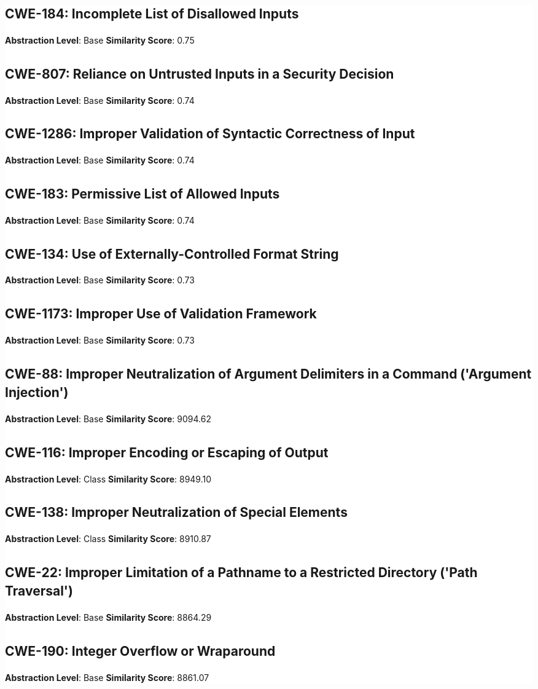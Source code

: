 ## CWE-184: Incomplete List of Disallowed Inputs
**Abstraction Level**: Base
**Similarity Score**: 0.75

## CWE-807: Reliance on Untrusted Inputs in a Security Decision
**Abstraction Level**: Base
**Similarity Score**: 0.74

## CWE-1286: Improper Validation of Syntactic Correctness of Input
**Abstraction Level**: Base
**Similarity Score**: 0.74

## CWE-183: Permissive List of Allowed Inputs
**Abstraction Level**: Base
**Similarity Score**: 0.74

## CWE-134: Use of Externally-Controlled Format String
**Abstraction Level**: Base
**Similarity Score**: 0.73

## CWE-1173: Improper Use of Validation Framework
**Abstraction Level**: Base
**Similarity Score**: 0.73

## CWE-88: Improper Neutralization of Argument Delimiters in a Command ('Argument Injection')
**Abstraction Level**: Base
**Similarity Score**: 9094.62

## CWE-116: Improper Encoding or Escaping of Output
**Abstraction Level**: Class
**Similarity Score**: 8949.10

## CWE-138: Improper Neutralization of Special Elements
**Abstraction Level**: Class
**Similarity Score**: 8910.87

## CWE-22: Improper Limitation of a Pathname to a Restricted Directory ('Path Traversal')
**Abstraction Level**: Base
**Similarity Score**: 8864.29

## CWE-190: Integer Overflow or Wraparound
**Abstraction Level**: Base
**Similarity Score**: 8861.07
